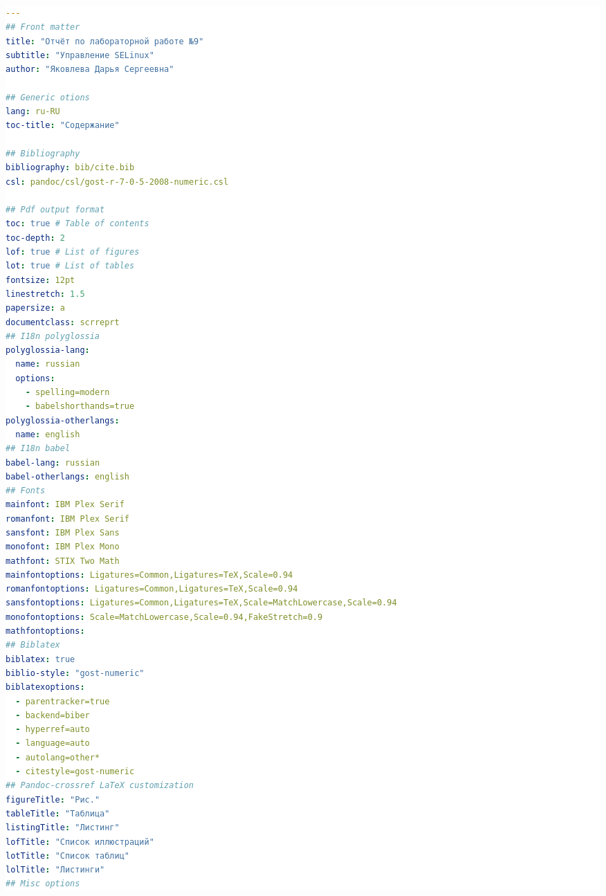 ```yaml
---
## Front matter
title: "Отчёт по лабораторной работе №9"
subtitle: "Управление SELinux"
author: "Яковлева Дарья Сергеевна"

## Generic otions
lang: ru-RU
toc-title: "Содержание"

## Bibliography
bibliography: bib/cite.bib
csl: pandoc/csl/gost-r-7-0-5-2008-numeric.csl

## Pdf output format
toc: true # Table of contents
toc-depth: 2
lof: true # List of figures
lot: true # List of tables
fontsize: 12pt
linestretch: 1.5
papersize: a
documentclass: scrreprt
## I18n polyglossia
polyglossia-lang:
  name: russian
  options:
	- spelling=modern
	- babelshorthands=true
polyglossia-otherlangs:
  name: english
## I18n babel
babel-lang: russian
babel-otherlangs: english
## Fonts
mainfont: IBM Plex Serif
romanfont: IBM Plex Serif
sansfont: IBM Plex Sans
monofont: IBM Plex Mono
mathfont: STIX Two Math
mainfontoptions: Ligatures=Common,Ligatures=TeX,Scale=0.94
romanfontoptions: Ligatures=Common,Ligatures=TeX,Scale=0.94
sansfontoptions: Ligatures=Common,Ligatures=TeX,Scale=MatchLowercase,Scale=0.94
monofontoptions: Scale=MatchLowercase,Scale=0.94,FakeStretch=0.9
mathfontoptions:
## Biblatex
biblatex: true
biblio-style: "gost-numeric"
biblatexoptions:
  - parentracker=true
  - backend=biber
  - hyperref=auto
  - language=auto
  - autolang=other*
  - citestyle=gost-numeric
## Pandoc-crossref LaTeX customization
figureTitle: "Рис."
tableTitle: "Таблица"
listingTitle: "Листинг"
lofTitle: "Список иллюстраций"
lotTitle: "Список таблиц"
lolTitle: "Листинги"
## Misc options
```